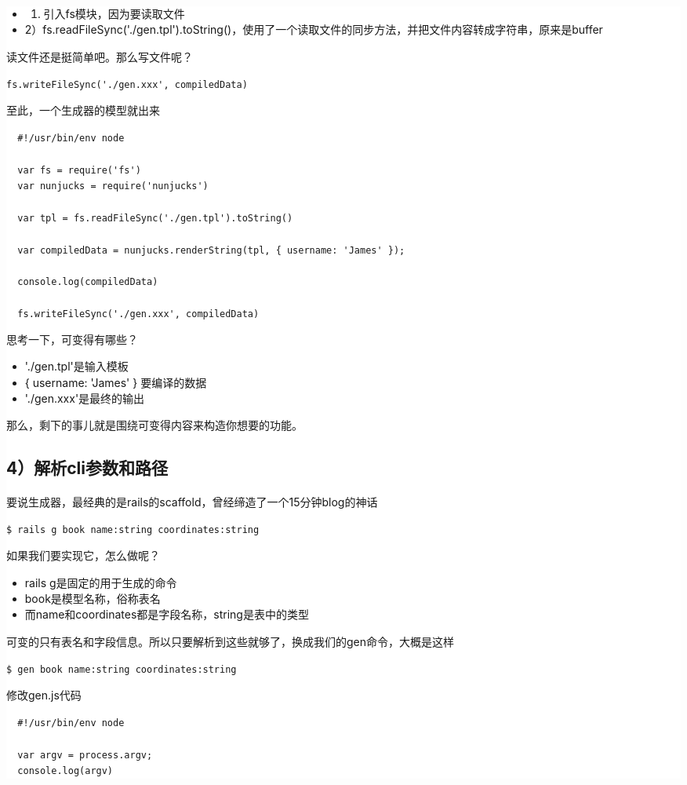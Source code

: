- 1) 引入fs模块，因为要读取文件
- 2）fs.readFileSync('./gen.tpl').toString()，使用了一个读取文件的同步方法，并把文件内容转成字符串，原来是buffer

读文件还是挺简单吧。那么写文件呢？

```
fs.writeFileSync('./gen.xxx', compiledData)
```

至此，一个生成器的模型就出来

```
  #!/usr/bin/env node

  var fs = require('fs')
  var nunjucks = require('nunjucks')

  var tpl = fs.readFileSync('./gen.tpl').toString()

  var compiledData = nunjucks.renderString(tpl, { username: 'James' });

  console.log(compiledData)

  fs.writeFileSync('./gen.xxx', compiledData)
```

思考一下，可变得有哪些？

- './gen.tpl'是输入模板
- { username: 'James' } 要编译的数据
- './gen.xxx'是最终的输出

那么，剩下的事儿就是围绕可变得内容来构造你想要的功能。

## 4）解析cli参数和路径

要说生成器，最经典的是rails的scaffold，曾经缔造了一个15分钟blog的神话

```
$ rails g book name:string coordinates:string 
```

如果我们要实现它，怎么做呢？

- rails g是固定的用于生成的命令
- book是模型名称，俗称表名
- 而name和coordinates都是字段名称，string是表中的类型

可变的只有表名和字段信息。所以只要解析到这些就够了，换成我们的gen命令，大概是这样

```
$ gen book name:string coordinates:string 
```

修改gen.js代码

```
  #!/usr/bin/env node

  var argv = process.argv;
  console.log(argv)
```
